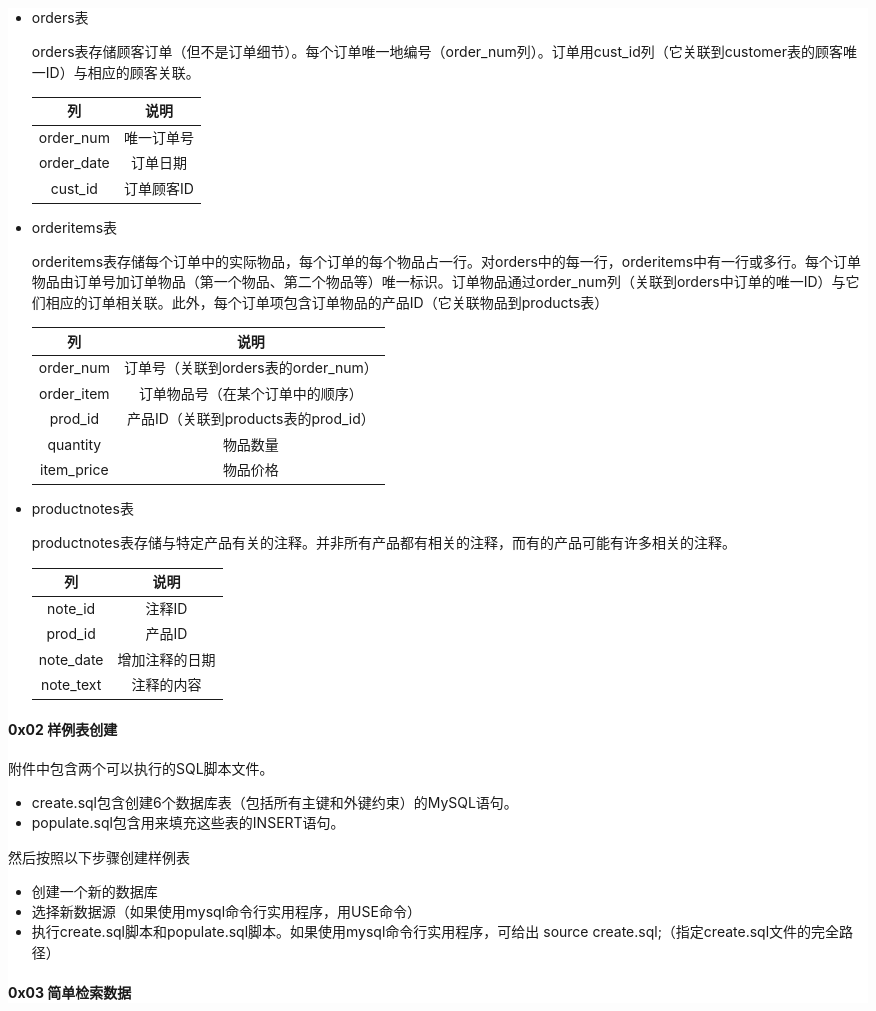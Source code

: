 - orders表

  orders表存储顾客订单（但不是订单细节）。每个订单唯一地编号（order_num列）。订单用cust_id列（它关联到customer表的顾客唯一ID）与相应的顾客关联。

  |     列     |    说明    |
  | :--------: | :--------: |
  | order_num  | 唯一订单号 |
  | order_date |  订单日期  |
  |  cust_id   | 订单顾客ID |

- orderitems表

  orderitems表存储每个订单中的实际物品，每个订单的每个物品占一行。对orders中的每一行，orderitems中有一行或多行。每个订单物品由订单号加订单物品（第一个物品、第二个物品等）唯一标识。订单物品通过order_num列（关联到orders中订单的唯一ID）与它们相应的订单相关联。此外，每个订单项包含订单物品的产品ID（它关联物品到products表）

  |     列     |                说明                 |
  | :--------: | :---------------------------------: |
  | order_num  | 订单号（关联到orders表的order_num） |
  | order_item |  订单物品号（在某个订单中的顺序）   |
  |  prod_id   | 产品ID（关联到products表的prod_id） |
  |  quantity  |              物品数量               |
  | item_price |              物品价格               |

- productnotes表

  productnotes表存储与特定产品有关的注释。并非所有产品都有相关的注释，而有的产品可能有许多相关的注释。

  |    列     |      说明      |
  | :-------: | :------------: |
  |  note_id  |     注释ID     |
  |  prod_id  |     产品ID     |
  | note_date | 增加注释的日期 |
  | note_text |   注释的内容   |

#### 0x02 样例表创建

附件中包含两个可以执行的SQL脚本文件。

- create.sql包含创建6个数据库表（包括所有主键和外键约束）的MySQL语句。
- populate.sql包含用来填充这些表的INSERT语句。

然后按照以下步骤创建样例表

- 创建一个新的数据库
- 选择新数据源（如果使用mysql命令行实用程序，用USE命令）
- 执行create.sql脚本和populate.sql脚本。如果使用mysql命令行实用程序，可给出
  source create.sql;（指定create.sql文件的完全路径）

#### 0x03 简单检索数据

